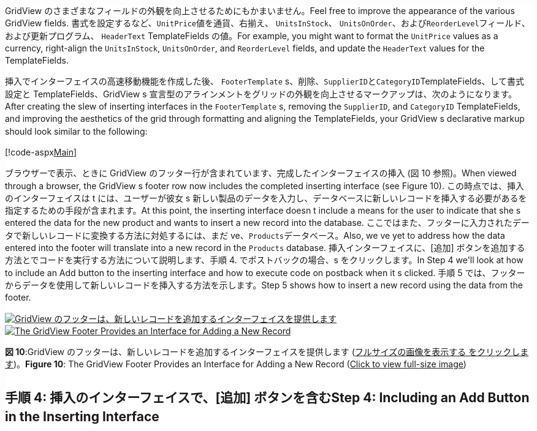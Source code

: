 <span data-ttu-id="f1d11-216">GridView のさまざまなフィールドの外観を向上させるためにもかまいません。</span><span class="sxs-lookup"><span data-stu-id="f1d11-216">Feel free to improve the appearance of the various GridView fields.</span></span> <span data-ttu-id="f1d11-217">書式を設定するなど、`UnitPrice`値を通貨、右揃え、 `UnitsInStock`、 `UnitsOnOrder`、および`ReorderLevel`フィールド、および更新プログラム、 `HeaderText` TemplateFields の値。</span><span class="sxs-lookup"><span data-stu-id="f1d11-217">For example, you might want to format the `UnitPrice` values as a currency, right-align the `UnitsInStock`, `UnitsOnOrder`, and `ReorderLevel` fields, and update the `HeaderText` values for the TemplateFields.</span></span>

<span data-ttu-id="f1d11-218">挿入でインターフェイスの高速移動機能を作成した後、 `FooterTemplate` s、削除、`SupplierID`と`CategoryID`TemplateFields、して書式設定と TemplateFields、GridView s 宣言型のアラインメントをグリッドの外観を向上させるマークアップは、次のようになります。</span><span class="sxs-lookup"><span data-stu-id="f1d11-218">After creating the slew of inserting interfaces in the `FooterTemplate` s, removing the `SupplierID`, and `CategoryID` TemplateFields, and improving the aesthetics of the grid through formatting and aligning the TemplateFields, your GridView s declarative markup should look similar to the following:</span></span>


[!code-aspx[Main](inserting-a-new-record-from-the-gridview-s-footer-vb/samples/sample5.aspx)]

<span data-ttu-id="f1d11-219">ブラウザーで表示、ときに GridView のフッター行が含まれています、完成したインターフェイスの挿入 (図 10 参照)。</span><span class="sxs-lookup"><span data-stu-id="f1d11-219">When viewed through a browser, the GridView s footer row now includes the completed inserting interface (see Figure 10).</span></span> <span data-ttu-id="f1d11-220">この時点では、挿入のインターフェイスは t には、ユーザーが彼女 s 新しい製品のデータを入力し、データベースに新しいレコードを挿入する必要があるを指定するための手段が含まれます。</span><span class="sxs-lookup"><span data-stu-id="f1d11-220">At this point, the inserting interface doesn t include a means for the user to indicate that she s entered the data for the new product and wants to insert a new record into the database.</span></span> <span data-ttu-id="f1d11-221">ここではまた、フッターに入力されたデータで新しいレコードに変換する方法に対処するには、まだ ve、`Products`データベース。</span><span class="sxs-lookup"><span data-stu-id="f1d11-221">Also, we ve yet to address how the data entered into the footer will translate into a new record in the `Products` database.</span></span> <span data-ttu-id="f1d11-222">挿入インターフェイスに、[追加] ボタンを追加する方法とでコードを実行する方法について説明します、手順 4. でポストバックの場合、s をクリックします。</span><span class="sxs-lookup"><span data-stu-id="f1d11-222">In Step 4 we'll look at how to include an Add button to the inserting interface and how to execute code on postback when it s clicked.</span></span> <span data-ttu-id="f1d11-223">手順 5 では、フッターからデータを使用して新しいレコードを挿入する方法を示します。</span><span class="sxs-lookup"><span data-stu-id="f1d11-223">Step 5 shows how to insert a new record using the data from the footer.</span></span>


<span data-ttu-id="f1d11-224">[![GridView のフッターは、新しいレコードを追加するインターフェイスを提供します](inserting-a-new-record-from-the-gridview-s-footer-vb/_static/image10.gif)](inserting-a-new-record-from-the-gridview-s-footer-vb/_static/image17.png)</span><span class="sxs-lookup"><span data-stu-id="f1d11-224">[![The GridView Footer Provides an Interface for Adding a New Record](inserting-a-new-record-from-the-gridview-s-footer-vb/_static/image10.gif)](inserting-a-new-record-from-the-gridview-s-footer-vb/_static/image17.png)</span></span>

<span data-ttu-id="f1d11-225">**図 10**:GridView のフッターは、新しいレコードを追加するインターフェイスを提供します ([フルサイズの画像を表示する をクリックします](inserting-a-new-record-from-the-gridview-s-footer-vb/_static/image18.png))。</span><span class="sxs-lookup"><span data-stu-id="f1d11-225">**Figure 10**: The GridView Footer Provides an Interface for Adding a New Record ([Click to view full-size image](inserting-a-new-record-from-the-gridview-s-footer-vb/_static/image18.png))</span></span>


## <a name="step-4-including-an-add-button-in-the-inserting-interface"></a><span data-ttu-id="f1d11-226">手順 4: 挿入のインターフェイスで、[追加] ボタンを含む</span><span class="sxs-lookup"><span data-stu-id="f1d11-226">Step 4: Including an Add Button in the Inserting Interface</span></span>
